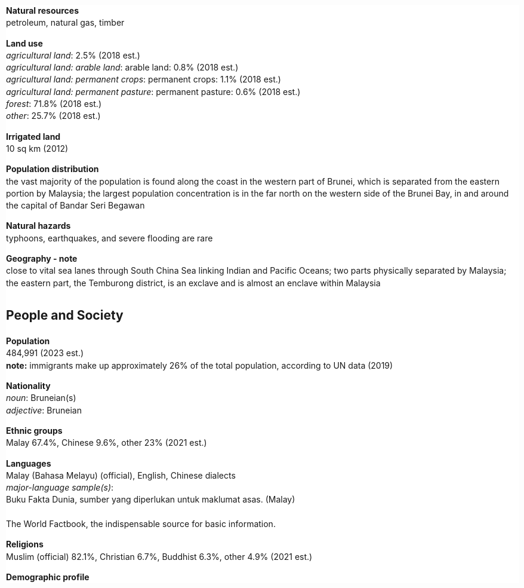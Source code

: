 **Natural resources**<br>
petroleum, natural gas, timber<br>

**Land use**<br>
_agricultural land_: 2.5% (2018 est.)<br>
_agricultural land: arable land_: arable land: 0.8% (2018 est.)<br>
_agricultural land: permanent crops_: permanent crops: 1.1% (2018 est.)<br>
_agricultural land: permanent pasture_: permanent pasture: 0.6% (2018 est.)<br>
_forest_: 71.8% (2018 est.)<br>
_other_: 25.7% (2018 est.)<br>

**Irrigated land**<br>
10 sq km (2012)<br>

**Population distribution**<br>
the vast majority of the population is found along the coast in the western part of Brunei, which is separated from the eastern portion by Malaysia; the largest population concentration is in the far north on the western side of the Brunei Bay, in and around the capital of Bandar Seri Begawan<br>

**Natural hazards**<br>
typhoons, earthquakes, and severe flooding are rare<br>

**Geography - note**<br>
close to vital sea lanes through South China Sea linking Indian and Pacific Oceans; two parts physically separated by Malaysia; the eastern part, the Temburong district, is an exclave and is almost an enclave within Malaysia<br>

## People and Society

**Population**<br>
484,991 (2023 est.)<br>
<strong>note:</strong> immigrants make up approximately 26% of the total population, according to UN data (2019)<br>

**Nationality**<br>
_noun_: Bruneian(s)<br>
_adjective_: Bruneian<br>

**Ethnic groups**<br>
Malay 67.4%, Chinese 9.6%, other 23% (2021 est.)<br>

**Languages**<br>
Malay (Bahasa Melayu) (official), English, Chinese dialects<br>
_major-language sample(s)_: <br>Buku Fakta Dunia, sumber yang diperlukan untuk maklumat asas. (Malay)<br><br>The World Factbook, the indispensable source for basic information.<br>

**Religions**<br>
Muslim (official) 82.1%, Christian 6.7%, Buddhist 6.3%, other 4.9% (2021 est.)<br>

**Demographic profile**<br>